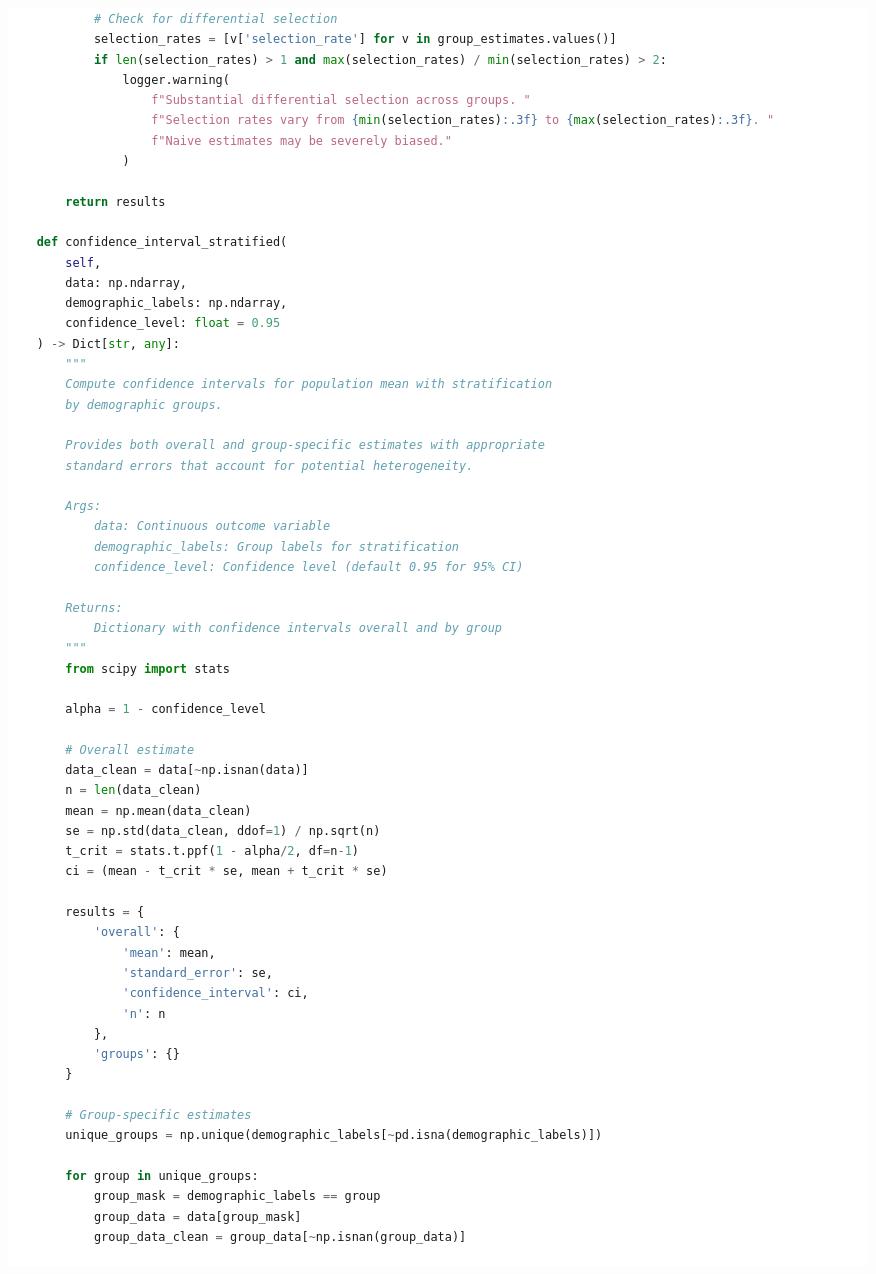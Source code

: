 ```python
            # Check for differential selection
            selection_rates = [v['selection_rate'] for v in group_estimates.values()]
            if len(selection_rates) > 1 and max(selection_rates) / min(selection_rates) > 2:
                logger.warning(
                    f"Substantial differential selection across groups. "
                    f"Selection rates vary from {min(selection_rates):.3f} to {max(selection_rates):.3f}. "
                    f"Naive estimates may be severely biased."
                )
        
        return results
    
    def confidence_interval_stratified(
        self,
        data: np.ndarray,
        demographic_labels: np.ndarray,
        confidence_level: float = 0.95
    ) -> Dict[str, any]:
        """
        Compute confidence intervals for population mean with stratification
        by demographic groups.
        
        Provides both overall and group-specific estimates with appropriate
        standard errors that account for potential heterogeneity.
        
        Args:
            data: Continuous outcome variable
            demographic_labels: Group labels for stratification
            confidence_level: Confidence level (default 0.95 for 95% CI)
            
        Returns:
            Dictionary with confidence intervals overall and by group
        """
        from scipy import stats
        
        alpha = 1 - confidence_level
        
        # Overall estimate
        data_clean = data[~np.isnan(data)]
        n = len(data_clean)
        mean = np.mean(data_clean)
        se = np.std(data_clean, ddof=1) / np.sqrt(n)
        t_crit = stats.t.ppf(1 - alpha/2, df=n-1)
        ci = (mean - t_crit * se, mean + t_crit * se)
        
        results = {
            'overall': {
                'mean': mean,
                'standard_error': se,
                'confidence_interval': ci,
                'n': n
            },
            'groups': {}
        }
        
        # Group-specific estimates
        unique_groups = np.unique(demographic_labels[~pd.isna(demographic_labels)])
        
        for group in unique_groups:
            group_mask = demographic_labels == group
            group_data = data[group_mask]
            group_data_clean = group_data[~np.isnan(group_data)]
            
```